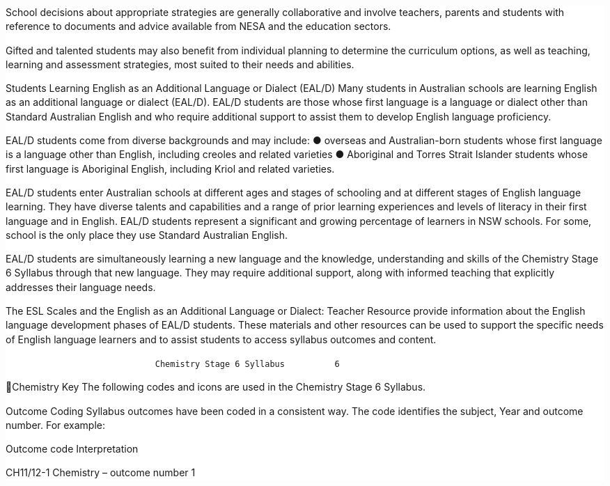 School decisions about appropriate strategies are generally collaborative and involve teachers,
parents and students with reference to documents and advice available from NESA and the education
sectors.

Gifted and talented students may also benefit from individual planning to determine the curriculum
options, as well as teaching, learning and assessment strategies, most suited to their needs and
abilities.


Students Learning English as an Additional Language or Dialect
(EAL/D)
Many students in Australian schools are learning English as an additional language or dialect (EAL/D).
EAL/D students are those whose first language is a language or dialect other than Standard
Australian English and who require additional support to assist them to develop English language
proficiency.

EAL/D students come from diverse backgrounds and may include:
●   overseas and Australian-born students whose first language is a language other than English,
    including creoles and related varieties
●   Aboriginal and Torres Strait Islander students whose first language is Aboriginal English, including
    Kriol and related varieties.

EAL/D students enter Australian schools at different ages and stages of schooling and at different
stages of English language learning. They have diverse talents and capabilities and a range of prior
learning experiences and levels of literacy in their first language and in English. EAL/D students
represent a significant and growing percentage of learners in NSW schools. For some, school is the
only place they use Standard Australian English.

EAL/D students are simultaneously learning a new language and the knowledge, understanding and
skills of the Chemistry Stage 6 Syllabus through that new language. They may require additional
support, along with informed teaching that explicitly addresses their language needs.

The ESL Scales and the English as an Additional Language or Dialect: Teacher Resource provide
information about the English language development phases of EAL/D students. These materials and
other resources can be used to support the specific needs of English language learners and to assist
students to access syllabus outcomes and content.




                                  Chemistry Stage 6 Syllabus          6
Chemistry Key
The following codes and icons are used in the Chemistry Stage 6 Syllabus.


Outcome Coding
Syllabus outcomes have been coded in a consistent way. The code identifies the subject, Year and
outcome number. For example:




Outcome code       Interpretation

CH11/12-1          Chemistry – outcome number 1
